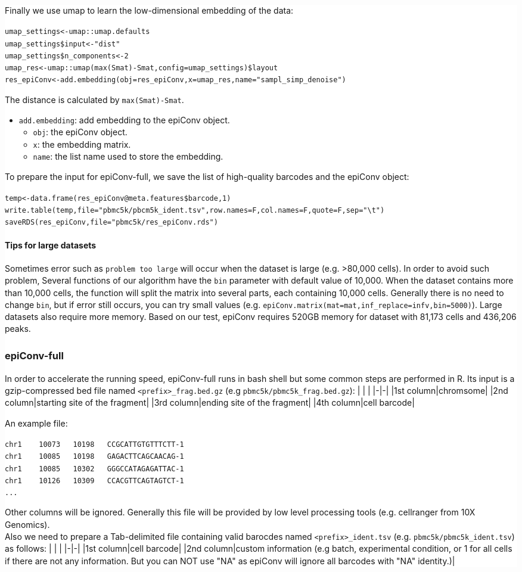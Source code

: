 Finally we use umap to learn the low-dimensional embedding of the data:
```
umap_settings<-umap::umap.defaults
umap_settings$input<-"dist"
umap_settings$n_components<-2
umap_res<-umap::umap(max(Smat)-Smat,config=umap_settings)$layout
res_epiConv<-add.embedding(obj=res_epiConv,x=umap_res,name="sampl_simp_denoise")
```
The distance is calculated by `max(Smat)-Smat`. 
+ `add.embedding`: add embedding to the epiConv object.
  - `obj`: the epiConv object.
  - `x`: the embedding matrix.
  - `name`: the list name used to store the embedding.

To prepare the input for epiConv-full, we save the list of high-quality barcodes and the epiConv object:
```
temp<-data.frame(res_epiConv@meta.features$barcode,1)
write.table(temp,file="pbmc5k/pbcm5k_ident.tsv",row.names=F,col.names=F,quote=F,sep="\t")
saveRDS(res_epiConv,file="pbmc5k/res_epiConv.rds")
```

#### Tips for large datasets
Sometimes error such as `problem too large` will occur when the dataset is large (e.g. >80,000 cells). In order to avoid such problem, Several functions of our algorithm have the `bin` parameter with default value of 10,000. When the dataset contains more than 10,000 cells, the function will split the matrix into several parts, each containing 10,000 cells. Generally there is no need to change `bin`, but if error still occurs, you can try small values (e.g. `epiConv.matrix(mat=mat,inf_replace=infv,bin=5000)`). Large datasets also require more memory. Based on our test, epiConv requires 520GB memory for dataset with 81,173 cells and 436,206 peaks.

### epiConv-full
In order to accelerate the running speed, epiConv-full runs in bash shell but some common steps are performed in R. Its input is a gzip-compressed bed file named `<prefix>_frag.bed.gz` (e.g `pbmc5k/pbmc5k_frag.bed.gz`):
| | |
|-|-|
|1st column|chromsome|
|2nd column|starting site of the fragment|
|3rd column|ending site of the fragment|
|4th column|cell barcode|

An example file:
```
chr1    10073   10198   CCGCATTGTGTTTCTT-1
chr1    10085   10198   GAGACTTCAGCAACAG-1
chr1    10085   10302   GGGCCATAGAGATTAC-1
chr1    10126   10309   CCACGTTCAGTAGTCT-1
...
```
Other columns will be ignored. Generally this file will be provided by low level processing tools (e.g. cellranger from 10X Genomics). <br>
Also we need to prepare a Tab-delimited file containing valid barocdes named `<prefix>_ident.tsv` (e.g. `pbmc5k/pbmc5k_ident.tsv`) as follows:
| | |
|-|-|
|1st column|cell barcode|
|2nd column|custom information (e.g batch, experimental condition, or 1 for all cells if there are not any information. But you can NOT use "NA" as epiConv will ignore all barcodes with "NA" identity.)|
